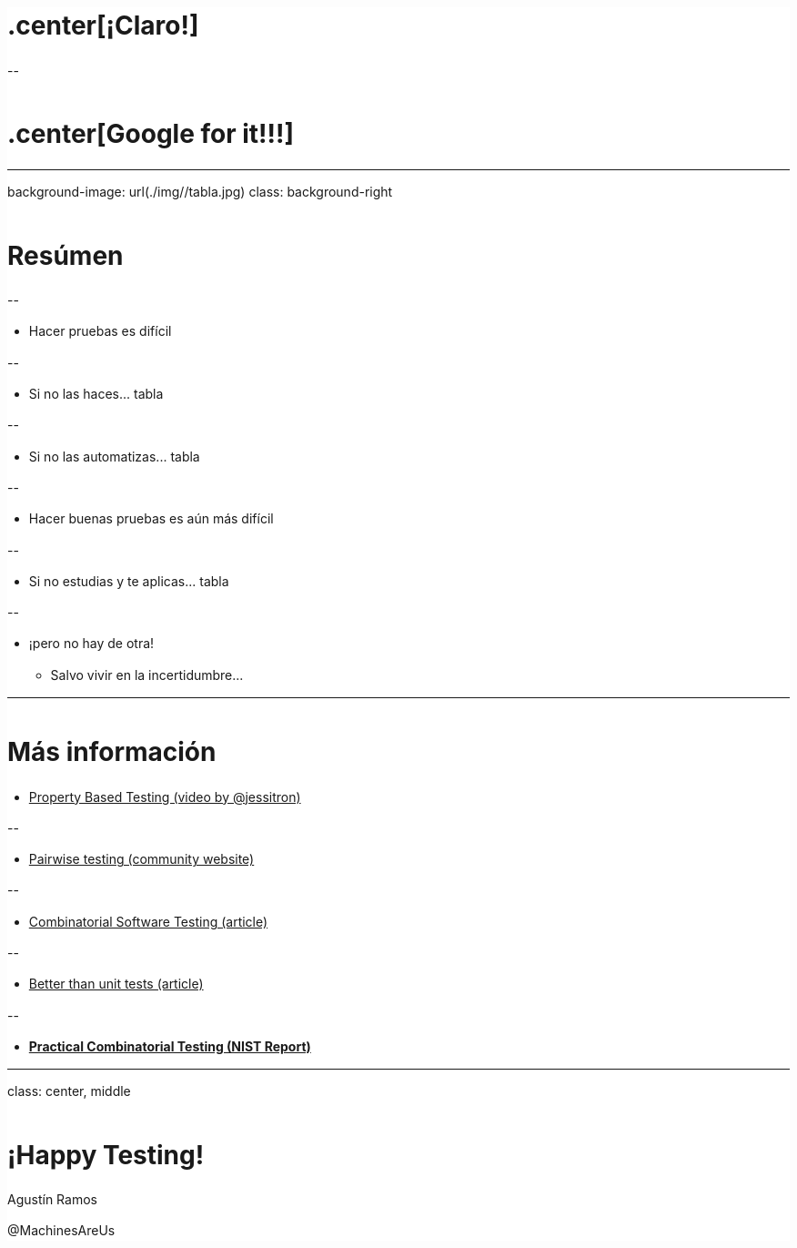 # .center[¡Claro!]
--

# .center[Google for it!!!]

---
background-image: url(./img//tabla.jpg)
class: background-right
# Resúmen
--

+ Hacer pruebas es difícil

--

+ Si no las haces... tabla

--

+ Si no las automatizas... tabla

--
+ Hacer buenas pruebas es aún más difícil

--

+ Si no estudias y te aplicas... tabla

--

+ ¡pero no hay de otra!

  - Salvo vivir en la incertidumbre...

---
# Más información

+ [Property Based Testing (video by @jessitron)](http://www.infoq.com/presentations/property-based-testing)

--

+ [Pairwise testing (community website)](http://www.pairwise.org/)

--

+ [Combinatorial Software Testing (article)](http://csrc.nist.gov/groups/SNS/acts/documents/kuhn-kacker-lei-hunter09.pdf)

--

+ [Better than unit tests (article)](http://thinkrelevance.com/blog/2013/11/26/better-than-unit-tests) 

--

+ **[Practical Combinatorial Testing (NIST Report)](http://csrc.nist.gov/groups/SNS/acts/documents/SP800-142-101006.pdf)**

---
class: center, middle
# ¡Happy Testing!

Agustín Ramos

@MachinesAreUs
